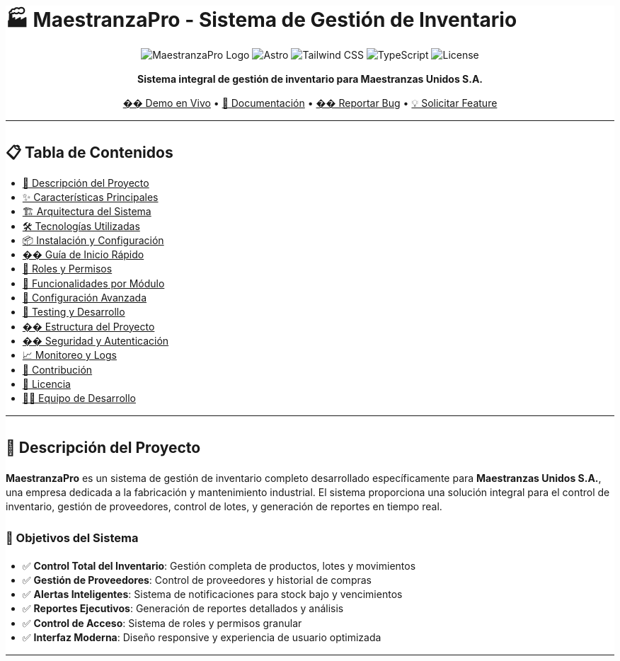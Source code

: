 # 🏭 MaestranzaPro - Sistema de Gestión de Inventario

<div align="center">

![MaestranzaPro Logo](https://img.shields.io/badge/MaestranzaPro-2.1.1-blue?style=for-the-badge&logo=astro)
![Astro](https://img.shields.io/badge/Astro-2.0.4-purple?style=for-the-badge&logo=astro)
![Tailwind CSS](https://img.shields.io/badge/Tailwind_CSS-3.0.24-38B2AC?style=for-the-badge&logo=tailwind-css)
![TypeScript](https://img.shields.io/badge/TypeScript-5.0-blue?style=for-the-badge&logo=typescript)
![License](https://img.shields.io/badge/License-MIT-green?style=for-the-badge)

**Sistema integral de gestión de inventario para Maestranzas Unidos S.A.**

[�� Demo en Vivo](#) • [📖 Documentación](#) • [�� Reportar Bug](#) • [💡 Solicitar Feature](#)

</div>

---

## 📋 Tabla de Contenidos

- [🎯 Descripción del Proyecto](#-descripción-del-proyecto)
- [✨ Características Principales](#-características-principales)
- [🏗️ Arquitectura del Sistema](#️-arquitectura-del-sistema)
- [🛠️ Tecnologías Utilizadas](#️-tecnologías-utilizadas)
- [📦 Instalación y Configuración](#-instalación-y-configuración)
- [�� Guía de Inicio Rápido](#-guía-de-inicio-rápido)
- [👥 Roles y Permisos](#-roles-y-permisos)
- [📱 Funcionalidades por Módulo](#-funcionalidades-por-módulo)
- [🔧 Configuración Avanzada](#-configuración-avanzada)
- [🧪 Testing y Desarrollo](#-testing-y-desarrollo)
- [�� Estructura del Proyecto](#-estructura-del-proyecto)
- [�� Seguridad y Autenticación](#-seguridad-y-autenticación)
- [📈 Monitoreo y Logs](#-monitoreo-y-logs)
- [🤝 Contribución](#-contribución)
- [📄 Licencia](#-licencia)
- [👨‍💻 Equipo de Desarrollo](#-equipo-de-desarrollo)

---

## 🎯 Descripción del Proyecto

**MaestranzaPro** es un sistema de gestión de inventario completo desarrollado específicamente para **Maestranzas Unidos S.A.**, una empresa dedicada a la fabricación y mantenimiento industrial. El sistema proporciona una solución integral para el control de inventario, gestión de proveedores, control de lotes, y generación de reportes en tiempo real.

### 🎯 Objetivos del Sistema

- ✅ **Control Total del Inventario**: Gestión completa de productos, lotes y movimientos
- ✅ **Gestión de Proveedores**: Control de proveedores y historial de compras
- ✅ **Alertas Inteligentes**: Sistema de notificaciones para stock bajo y vencimientos
- ✅ **Reportes Ejecutivos**: Generación de reportes detallados y análisis
- ✅ **Control de Acceso**: Sistema de roles y permisos granular
- ✅ **Interfaz Moderna**: Diseño responsive y experiencia de usuario optimizada

---